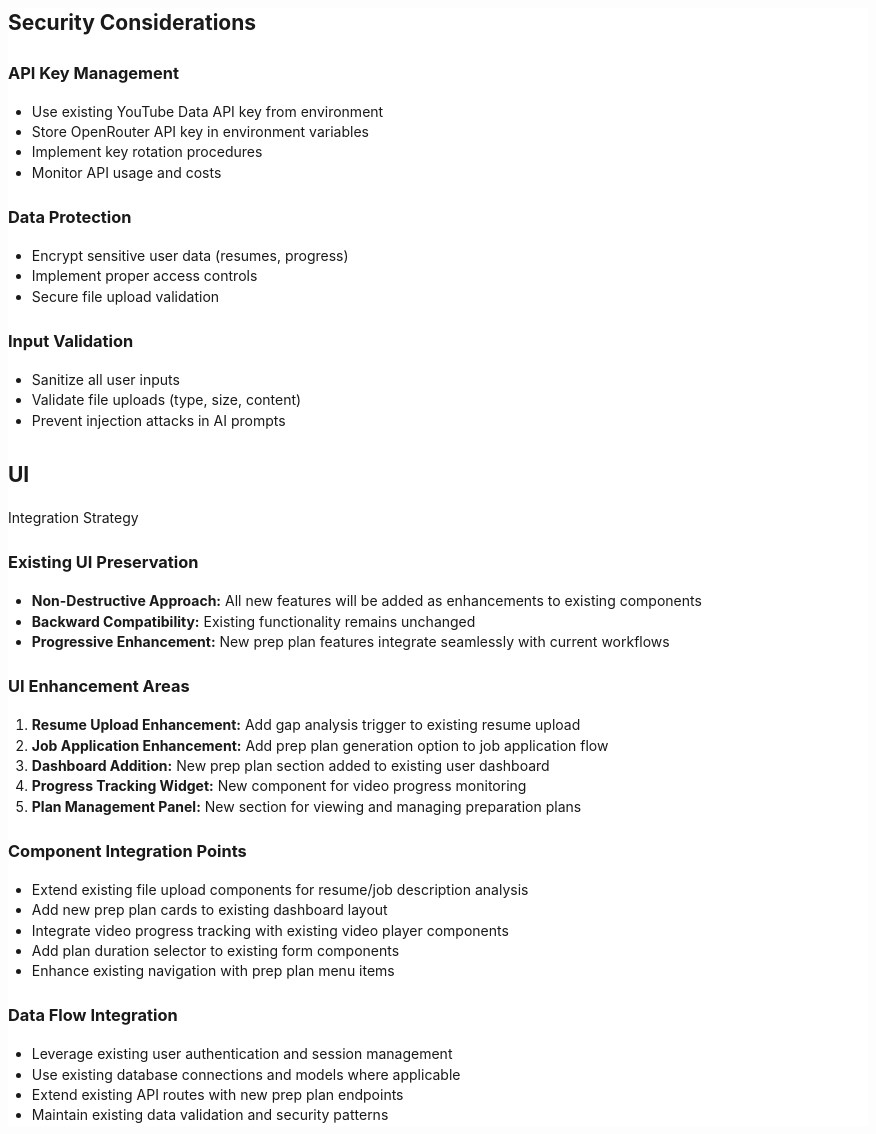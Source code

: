 ## Security Considerations

### API Key Management
- Use existing YouTube Data API key from environment
- Store OpenRouter API key in environment variables
- Implement key rotation procedures
- Monitor API usage and costs

### Data Protection
- Encrypt sensitive user data (resumes, progress)
- Implement proper access controls
- Secure file upload validation

### Input Validation
- Sanitize all user inputs
- Validate file uploads (type, size, content)
- Prevent injection attacks in AI prompts
## UI
 Integration Strategy

### Existing UI Preservation
- **Non-Destructive Approach:** All new features will be added as enhancements to existing components
- **Backward Compatibility:** Existing functionality remains unchanged
- **Progressive Enhancement:** New prep plan features integrate seamlessly with current workflows

### UI Enhancement Areas
1. **Resume Upload Enhancement:** Add gap analysis trigger to existing resume upload
2. **Job Application Enhancement:** Add prep plan generation option to job application flow
3. **Dashboard Addition:** New prep plan section added to existing user dashboard
4. **Progress Tracking Widget:** New component for video progress monitoring
5. **Plan Management Panel:** New section for viewing and managing preparation plans

### Component Integration Points
- Extend existing file upload components for resume/job description analysis
- Add new prep plan cards to existing dashboard layout
- Integrate video progress tracking with existing video player components
- Add plan duration selector to existing form components
- Enhance existing navigation with prep plan menu items

### Data Flow Integration
- Leverage existing user authentication and session management
- Use existing database connections and models where applicable
- Extend existing API routes with new prep plan endpoints
- Maintain existing data validation and security patterns